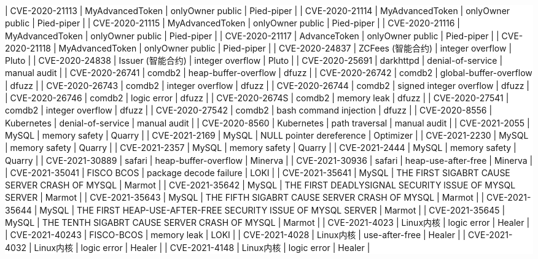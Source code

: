 | CVE-2020-21113 | MyAdvancedToken | onlyOwner public | Pied-piper |
| CVE-2020-21114 | MyAdvancedToken | onlyOwner public | Pied-piper |
| CVE-2020-21115 | MyAdvancedToken | onlyOwner public | Pied-piper |
| CVE-2020-21116 | MyAdvancedToken | onlyOwner public | Pied-piper |
| CVE-2020-21117 | AdvanceToken | onlyOwner public | Pied-piper |
| CVE-2020-21118 | MyAdvancedToken | onlyOwner public | Pied-piper |
| CVE-2020-24837 | ZCFees (智能合约) | integer overflow | Pluto |
| CVE-2020-24838 | Issuer (智能合约) | integer overflow | Pluto |
| CVE-2020-25691 | darkhttpd | denial-of-service | manual audit |
| CVE-2020-26741 | comdb2 | heap-buffer-overflow | dfuzz |
| CVE-2020-26742 | comdb2 | global-buffer-overflow | dfuzz |
| CVE-2020-26743 | comdb2 | integer overflow | dfuzz |
| CVE-2020-26744 | comdb2 | signed integer overflow | dfuzz |
| CVE-2020-26746 | comdb2 | logic error | dfuzz |
| CVE-2020-2674S | comdb2 | memory leak | dfuzz |
| CVE-2020-27541 | comdb2 | integer overflow | dfuzz |
| CVE-2020-27542 | comdb2 | bash command injection | dfuzz |
| CVE-2020-8556 | Kubernetes | denial-of-service | manual audit |
| CVE-2020-8560 | Kubernetes | path traversal | manual audit |
| CVE-2021-2055 | MySQL | memory safety | Quarry |
| CVE-2021-2169 | MySQL | NULL pointer dereference | Optimizer |
| CVE-2021-2230 | MySQL | memory safety | Quarry |
| CVE-2021-2357 | MySQL | memory safety | Quarry |
| CVE-2021-2444 | MySQL | memory safety | Quarry |
| CVE-2021-30889 | safari | heap-buffer-overflow | Minerva |
| CVE-2021-30936 | safari | heap-use-after-free | Minerva |
| CVE-2021-35041 | FISCO BCOS | package decode failure | LOKI |
| CVE-2021-35641 | MySQL | THE FIRST SIGABRT CAUSE SERVER CRASH OF MYSQL | Marmot |
| CVE-2021-35642 | MySQL | THE FIRST DEADLYSIGNAL SECURITY lSSUE OF MYSQL SERVER | Marmot |
| CVE-2021-35643 | MySQL | THE FIFTH SIGABRT CAUSE SERVER CRASH OF MYSQL | Marmot |
| CVE-2021-35644 | MySQL | THE FIRST HEAP-USE-AFTER-FREE SECURITY ISSUE OF MYSQL SERVER | Marmot |
| CVE-2021-35645 | MySQL | THE TENTH SIGABRT CAUSE SERVER CRASH OF MYSQL | Marmot |
| CVE-2021-4023 | Linux内核 | logic error | Healer |
| CVE-2021-40243 | FISCO-BCOS | memory leak | LOKI |
| CVE-2021-4028 | Linux内核 | use-after-free | Healer |
| CVE-2021-4032 | Linux内核 | logic error | Healer |
| CVE-2021-4148 | Linux内核 | logic error | Healer |
